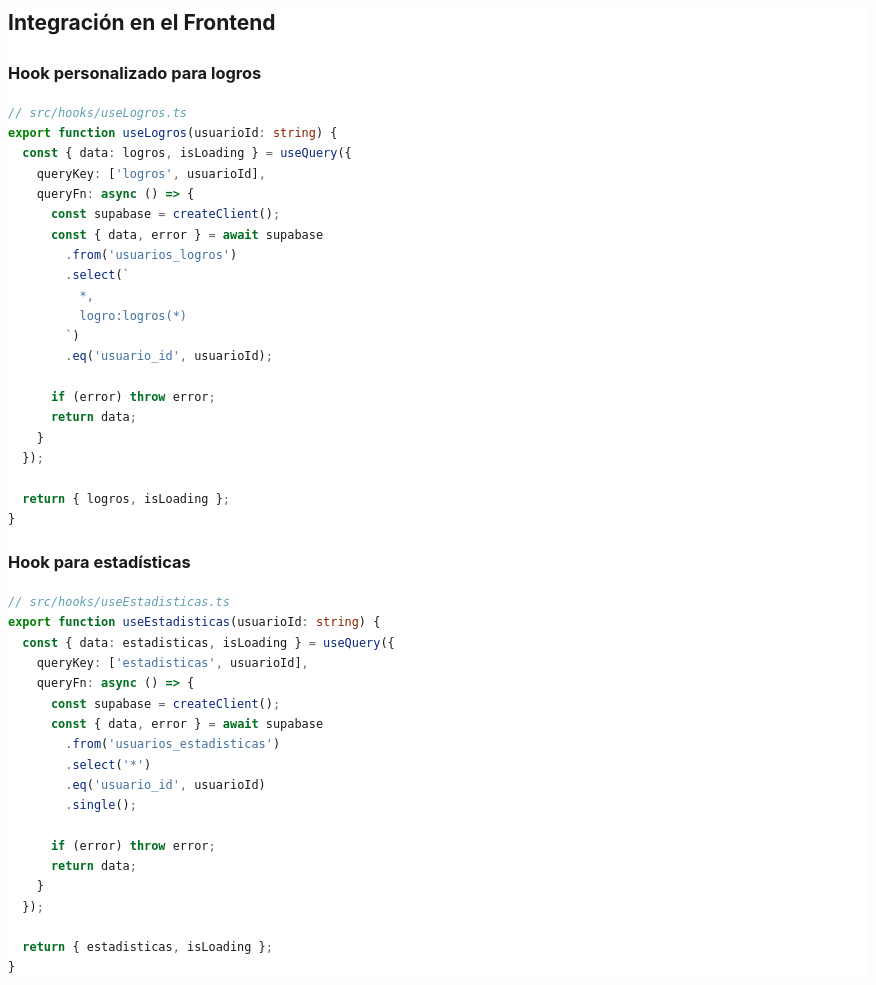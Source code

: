 ## Integración en el Frontend

### Hook personalizado para logros

```typescript
// src/hooks/useLogros.ts
export function useLogros(usuarioId: string) {
  const { data: logros, isLoading } = useQuery({
    queryKey: ['logros', usuarioId],
    queryFn: async () => {
      const supabase = createClient();
      const { data, error } = await supabase
        .from('usuarios_logros')
        .select(`
          *,
          logro:logros(*)
        `)
        .eq('usuario_id', usuarioId);
      
      if (error) throw error;
      return data;
    }
  });
  
  return { logros, isLoading };
}
```

### Hook para estadísticas

```typescript
// src/hooks/useEstadisticas.ts
export function useEstadisticas(usuarioId: string) {
  const { data: estadisticas, isLoading } = useQuery({
    queryKey: ['estadisticas', usuarioId],
    queryFn: async () => {
      const supabase = createClient();
      const { data, error } = await supabase
        .from('usuarios_estadisticas')
        .select('*')
        .eq('usuario_id', usuarioId)
        .single();
      
      if (error) throw error;
      return data;
    }
  });
  
  return { estadisticas, isLoading };
}
```
